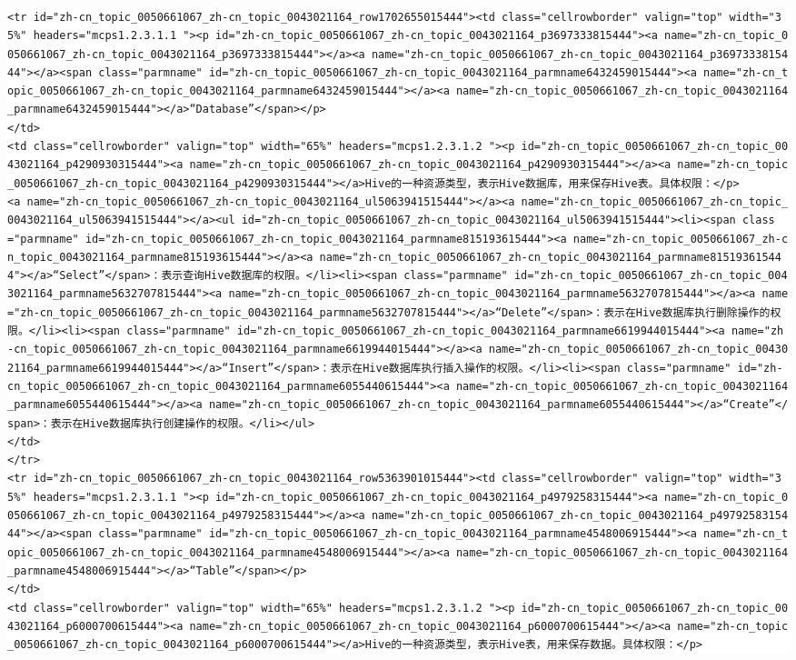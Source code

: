     <tr id="zh-cn_topic_0050661067_zh-cn_topic_0043021164_row1702655015444"><td class="cellrowborder" valign="top" width="35%" headers="mcps1.2.3.1.1 "><p id="zh-cn_topic_0050661067_zh-cn_topic_0043021164_p3697333815444"><a name="zh-cn_topic_0050661067_zh-cn_topic_0043021164_p3697333815444"></a><a name="zh-cn_topic_0050661067_zh-cn_topic_0043021164_p3697333815444"></a><span class="parmname" id="zh-cn_topic_0050661067_zh-cn_topic_0043021164_parmname6432459015444"><a name="zh-cn_topic_0050661067_zh-cn_topic_0043021164_parmname6432459015444"></a><a name="zh-cn_topic_0050661067_zh-cn_topic_0043021164_parmname6432459015444"></a>“Database”</span></p>
    </td>
    <td class="cellrowborder" valign="top" width="65%" headers="mcps1.2.3.1.2 "><p id="zh-cn_topic_0050661067_zh-cn_topic_0043021164_p4290930315444"><a name="zh-cn_topic_0050661067_zh-cn_topic_0043021164_p4290930315444"></a><a name="zh-cn_topic_0050661067_zh-cn_topic_0043021164_p4290930315444"></a>Hive的一种资源类型，表示Hive数据库，用来保存Hive表。具体权限：</p>
    <a name="zh-cn_topic_0050661067_zh-cn_topic_0043021164_ul5063941515444"></a><a name="zh-cn_topic_0050661067_zh-cn_topic_0043021164_ul5063941515444"></a><ul id="zh-cn_topic_0050661067_zh-cn_topic_0043021164_ul5063941515444"><li><span class="parmname" id="zh-cn_topic_0050661067_zh-cn_topic_0043021164_parmname815193615444"><a name="zh-cn_topic_0050661067_zh-cn_topic_0043021164_parmname815193615444"></a><a name="zh-cn_topic_0050661067_zh-cn_topic_0043021164_parmname815193615444"></a>“Select”</span>：表示查询Hive数据库的权限。</li><li><span class="parmname" id="zh-cn_topic_0050661067_zh-cn_topic_0043021164_parmname5632707815444"><a name="zh-cn_topic_0050661067_zh-cn_topic_0043021164_parmname5632707815444"></a><a name="zh-cn_topic_0050661067_zh-cn_topic_0043021164_parmname5632707815444"></a>“Delete”</span>：表示在Hive数据库执行删除操作的权限。</li><li><span class="parmname" id="zh-cn_topic_0050661067_zh-cn_topic_0043021164_parmname6619944015444"><a name="zh-cn_topic_0050661067_zh-cn_topic_0043021164_parmname6619944015444"></a><a name="zh-cn_topic_0050661067_zh-cn_topic_0043021164_parmname6619944015444"></a>“Insert”</span>：表示在Hive数据库执行插入操作的权限。</li><li><span class="parmname" id="zh-cn_topic_0050661067_zh-cn_topic_0043021164_parmname6055440615444"><a name="zh-cn_topic_0050661067_zh-cn_topic_0043021164_parmname6055440615444"></a><a name="zh-cn_topic_0050661067_zh-cn_topic_0043021164_parmname6055440615444"></a>“Create”</span>：表示在Hive数据库执行创建操作的权限。</li></ul>
    </td>
    </tr>
    <tr id="zh-cn_topic_0050661067_zh-cn_topic_0043021164_row5363901015444"><td class="cellrowborder" valign="top" width="35%" headers="mcps1.2.3.1.1 "><p id="zh-cn_topic_0050661067_zh-cn_topic_0043021164_p4979258315444"><a name="zh-cn_topic_0050661067_zh-cn_topic_0043021164_p4979258315444"></a><a name="zh-cn_topic_0050661067_zh-cn_topic_0043021164_p4979258315444"></a><span class="parmname" id="zh-cn_topic_0050661067_zh-cn_topic_0043021164_parmname4548006915444"><a name="zh-cn_topic_0050661067_zh-cn_topic_0043021164_parmname4548006915444"></a><a name="zh-cn_topic_0050661067_zh-cn_topic_0043021164_parmname4548006915444"></a>“Table”</span></p>
    </td>
    <td class="cellrowborder" valign="top" width="65%" headers="mcps1.2.3.1.2 "><p id="zh-cn_topic_0050661067_zh-cn_topic_0043021164_p6000700615444"><a name="zh-cn_topic_0050661067_zh-cn_topic_0043021164_p6000700615444"></a><a name="zh-cn_topic_0050661067_zh-cn_topic_0043021164_p6000700615444"></a>Hive的一种资源类型，表示Hive表，用来保存数据。具体权限：</p>